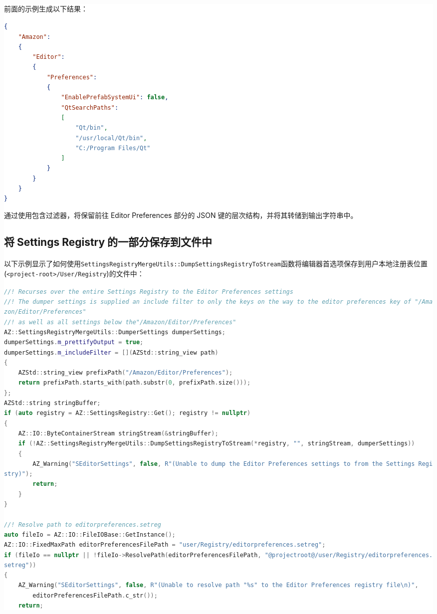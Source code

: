 前面的示例生成以下结果：

```json
{
    "Amazon":
    {
        "Editor":
        {
            "Preferences":
            {
                "EnablePrefabSystemUi": false,
                "QtSearchPaths":
                [
                    "Qt/bin",
                    "/usr/local/Qt/bin",
                    "C:/Program Files/Qt"
                ]
            }
        }
    }
}
```

通过使用包含过滤器，将保留前往 Editor Preferences 部分的 JSON 键的层次结构，并将其转储到输出字符串中。

## 将 Settings Registry 的一部分保存到文件中

以下示例显示了如何使用`SettingsRegistryMergeUtils::DumpSettingsRegistryToStream`函数将编辑器首选项保存到用户本地注册表位置(`<project-root>/User/Registry`)的文件中：

```c++
//! Recurses over the entire Settings Registry to the Editor Preferences settings
//! The dumper settings is supplied an include filter to only the keys on the way to the editor preferences key of "/Amazon/Editor/Preferences"
//! as well as all settings below the"/Amazon/Editor/Preferences"
AZ::SettingsRegistryMergeUtils::DumperSettings dumperSettings;
dumperSettings.m_prettifyOutput = true;
dumperSettings.m_includeFilter = [](AZStd::string_view path)
{
    AZStd::string_view prefixPath("/Amazon/Editor/Preferences");
    return prefixPath.starts_with(path.substr(0, prefixPath.size()));
};
AZStd::string stringBuffer;
if (auto registry = AZ::SettingsRegistry::Get(); registry != nullptr)
{
    AZ::IO::ByteContainerStream stringStream(&stringBuffer);
    if (!AZ::SettingsRegistryMergeUtils::DumpSettingsRegistryToStream(*registry, "", stringStream, dumperSettings))
    {
        AZ_Warning("SEditorSettings", false, R"(Unable to dump the Editor Preferences settings to from the Settings Registry)");
        return;
    }
}

//! Resolve path to editorpreferences.setreg
auto fileIo = AZ::IO::FileIOBase::GetInstance();
AZ::IO::FixedMaxPath editorPreferencesFilePath = "user/Registry/editorpreferences.setreg";
if (fileIo == nullptr || !fileIo->ResolvePath(editorPreferencesFilePath, "@projectroot@/user/Registry/editorpreferences.setreg"))
{
    AZ_Warning("SEditorSettings", false, R"(Unable to resolve path "%s" to the Editor Preferences registry file\n)",
        editorPreferencesFilePath.c_str());
    return;
```